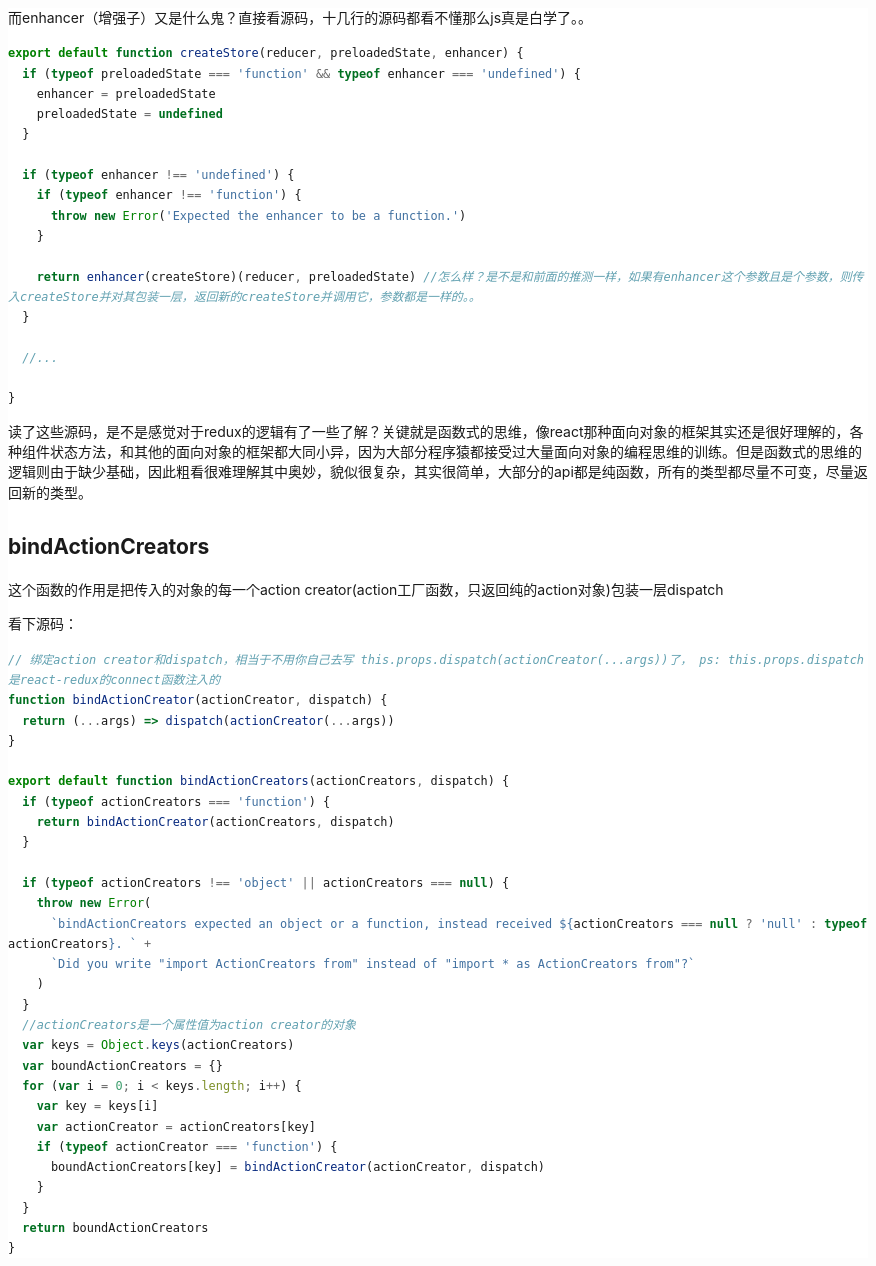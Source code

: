 而enhancer（增强子）又是什么鬼？直接看源码，十几行的源码都看不懂那么js真是白学了。。
```js
export default function createStore(reducer, preloadedState, enhancer) {
  if (typeof preloadedState === 'function' && typeof enhancer === 'undefined') {
    enhancer = preloadedState
    preloadedState = undefined
  }

  if (typeof enhancer !== 'undefined') {
    if (typeof enhancer !== 'function') {
      throw new Error('Expected the enhancer to be a function.')
    }

    return enhancer(createStore)(reducer, preloadedState) //怎么样？是不是和前面的推测一样，如果有enhancer这个参数且是个参数，则传入createStore并对其包装一层，返回新的createStore并调用它，参数都是一样的。。
  }

  //...

}
```
读了这些源码，是不是感觉对于redux的逻辑有了一些了解？关键就是函数式的思维，像react那种面向对象的框架其实还是很好理解的，各种组件状态方法，和其他的面向对象的框架都大同小异，因为大部分程序猿都接受过大量面向对象的编程思维的训练。但是函数式的思维的逻辑则由于缺少基础，因此粗看很难理解其中奥妙，貌似很复杂，其实很简单，大部分的api都是纯函数，所有的类型都尽量不可变，尽量返回新的类型。

## bindActionCreators

这个函数的作用是把传入的对象的每一个action creator(action工厂函数，只返回纯的action对象)包装一层dispatch

看下源码：
```js
// 绑定action creator和dispatch，相当于不用你自己去写 this.props.dispatch(actionCreator(...args))了， ps: this.props.dispatch是react-redux的connect函数注入的
function bindActionCreator(actionCreator, dispatch) {
  return (...args) => dispatch(actionCreator(...args))
}

export default function bindActionCreators(actionCreators, dispatch) {
  if (typeof actionCreators === 'function') {
    return bindActionCreator(actionCreators, dispatch)
  }

  if (typeof actionCreators !== 'object' || actionCreators === null) {
    throw new Error(
      `bindActionCreators expected an object or a function, instead received ${actionCreators === null ? 'null' : typeof actionCreators}. ` +
      `Did you write "import ActionCreators from" instead of "import * as ActionCreators from"?`
    )
  }
  //actionCreators是一个属性值为action creator的对象
  var keys = Object.keys(actionCreators)
  var boundActionCreators = {}
  for (var i = 0; i < keys.length; i++) {
    var key = keys[i]
    var actionCreator = actionCreators[key]
    if (typeof actionCreator === 'function') {
      boundActionCreators[key] = bindActionCreator(actionCreator, dispatch)
    }
  }
  return boundActionCreators
}
```
